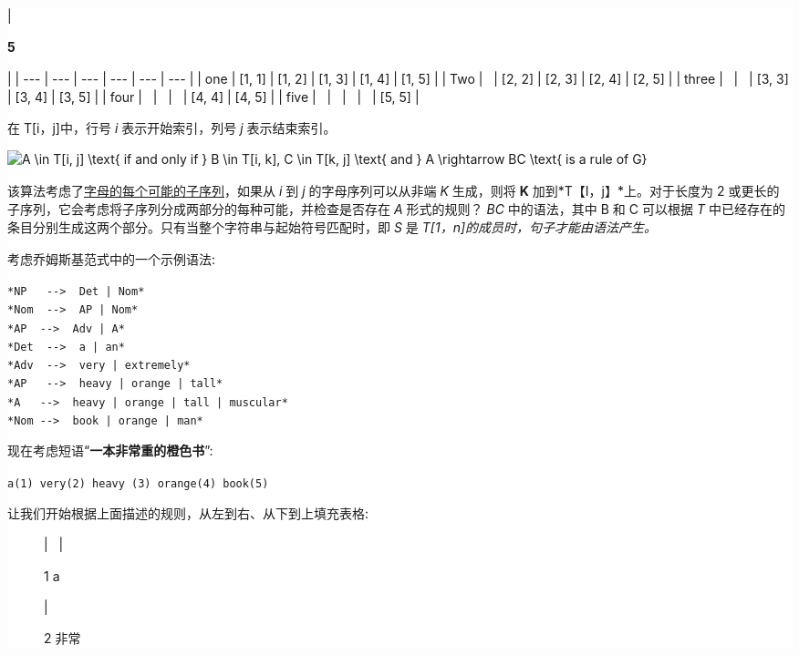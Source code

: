  | 

**5**

 |
| --- | --- | --- | --- | --- | --- |
| one | [1, 1] | [1, 2] | [1, 3] | [1, 4] | [1, 5] |
| Two |   | [2, 2] | [2, 3] | [2, 4] | [2, 5] |
| three |   |   | [3, 3] | [3, 4] | [3, 5] |
| four |   |   |   | [4, 4] | [4, 5] |
| five |   |   |   |   | [5, 5] |

在 T[i，j]中，行号 *i* 表示开始索引，列号 *j* 表示结束索引。

![A \in T[i, j] \text{ if and only if } B \in T[i, k], C \in T[k, j] \text{ and } A \rightarrow BC \text{ is a rule of G} ](img/4c9308539ef1e65eebee84b58dfe5f16.png "Rendered by QuickLaTeX.com")

该算法考虑了[字母的每个可能的子序列](https://www.geeksforgeeks.org/generating-all-possible-subsequences-using-recursion/)，如果从 *i* 到 *j* 的字母序列可以从非端 *K* 生成，则将 **K** 加到*T【I，j】*上。对于长度为 2 或更长的子序列，它会考虑将子序列分成两部分的每种可能，并检查是否存在 *A* 形式的规则？ *BC* 中的语法，其中 B 和 C 可以根据 *T* 中已经存在的条目分别生成这两个部分。只有当整个字符串与起始符号匹配时，即 *S* 是 *T[1，n]的成员时，句子才能由语法产生。*

考虑乔姆斯基范式中的一个示例语法:

```
*NP   -->  Det | Nom*
*Nom  -->  AP | Nom*
*AP  -->  Adv | A*
*Det  -->  a | an*
*Adv  -->  very | extremely*
*AP   -->  heavy | orange | tall*
*A   -->  heavy | orange | tall | muscular*
*Nom -->  book | orange | man*
```

现在考虑短语“**一本非常重的橙色书**”:

```
a(1) very(2) heavy (3) orange(4) book(5)
```

让我们开始根据上面描述的规则，从左到右、从下到上填充表格:

<figure class="table">

|   | 

1
a

 | 

2
非常
